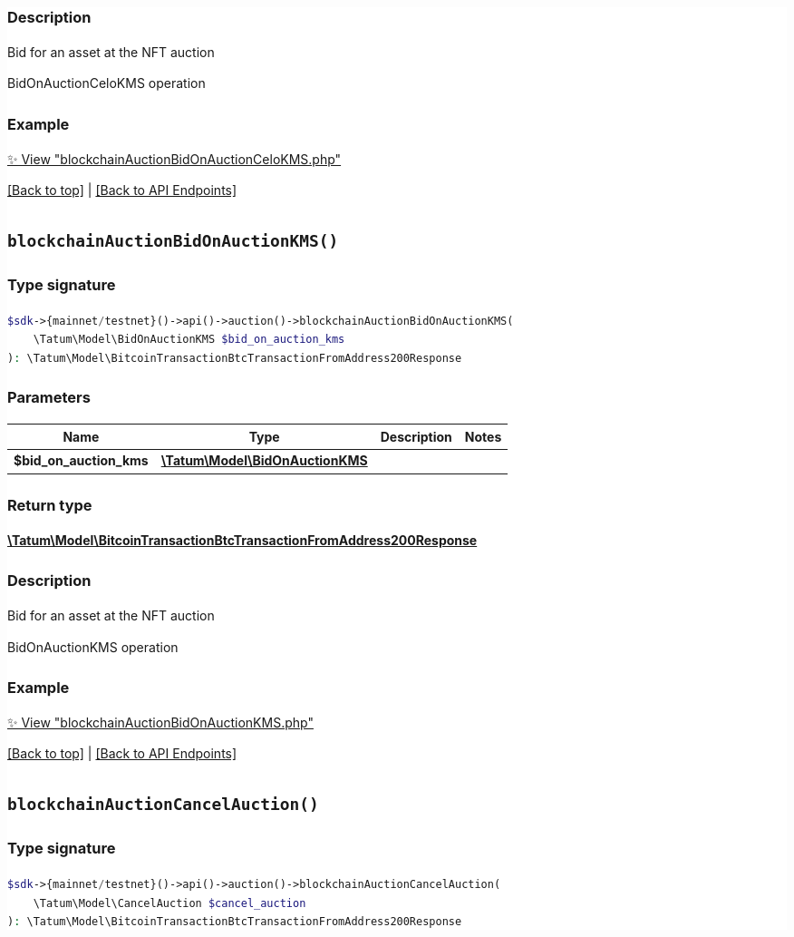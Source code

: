 ### Description

Bid for an asset at the NFT auction

BidOnAuctionCeloKMS operation

### Example

[✨ View "blockchainAuctionBidOnAuctionCeloKMS.php"](../../examples/Api/AuctionApi/blockchainAuctionBidOnAuctionCeloKMS.php)

[[Back to top]](#) | [[Back to API Endpoints]](../index.md#api-endpoints)

## `blockchainAuctionBidOnAuctionKMS()`

### Type signature

```php
$sdk->{mainnet/testnet}()->api()->auction()->blockchainAuctionBidOnAuctionKMS(
    \Tatum\Model\BidOnAuctionKMS $bid_on_auction_kms
): \Tatum\Model\BitcoinTransactionBtcTransactionFromAddress200Response
```

### Parameters

Name | Type | Description  | Notes
------------- | ------------- | ------------- | -------------
 **$bid_on_auction_kms** | [**\Tatum\Model\BidOnAuctionKMS**](../Model/BidOnAuctionKMS.md) |  |

### Return type

[**\Tatum\Model\BitcoinTransactionBtcTransactionFromAddress200Response**](../Model/BitcoinTransactionBtcTransactionFromAddress200Response.md)

### Description

Bid for an asset at the NFT auction

BidOnAuctionKMS operation

### Example

[✨ View "blockchainAuctionBidOnAuctionKMS.php"](../../examples/Api/AuctionApi/blockchainAuctionBidOnAuctionKMS.php)

[[Back to top]](#) | [[Back to API Endpoints]](../index.md#api-endpoints)

## `blockchainAuctionCancelAuction()`

### Type signature

```php
$sdk->{mainnet/testnet}()->api()->auction()->blockchainAuctionCancelAuction(
    \Tatum\Model\CancelAuction $cancel_auction
): \Tatum\Model\BitcoinTransactionBtcTransactionFromAddress200Response
```
